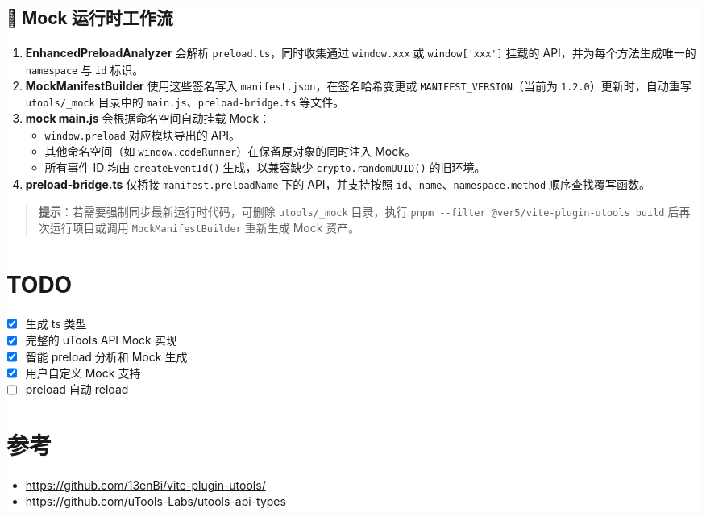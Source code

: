 ## 🧠 Mock 运行时工作流

1. **EnhancedPreloadAnalyzer** 会解析 `preload.ts`，同时收集通过 `window.xxx` 或 `window['xxx']` 挂载的 API，并为每个方法生成唯一的 `namespace` 与 `id` 标识。
2. **MockManifestBuilder** 使用这些签名写入 `manifest.json`，在签名哈希变更或 `MANIFEST_VERSION`（当前为 `1.2.0`）更新时，自动重写 `utools/_mock` 目录中的 `main.js`、`preload-bridge.ts` 等文件。
3. **mock main.js** 会根据命名空间自动挂载 Mock：
   - `window.preload` 对应模块导出的 API。
   - 其他命名空间（如 `window.codeRunner`）在保留原对象的同时注入 Mock。
   - 所有事件 ID 均由 `createEventId()` 生成，以兼容缺少 `crypto.randomUUID()` 的旧环境。
4. **preload-bridge.ts** 仅桥接 `manifest.preloadName` 下的 API，并支持按照 `id`、`name`、`namespace.method` 顺序查找覆写函数。

> **提示**：若需要强制同步最新运行时代码，可删除 `utools/_mock` 目录，执行 `pnpm --filter @ver5/vite-plugin-utools build` 后再次运行项目或调用 `MockManifestBuilder` 重新生成 Mock 资产。

# TODO

- [x] 生成 ts 类型
- [x] 完整的 uTools API Mock 实现
- [x] 智能 preload 分析和 Mock 生成
- [x] 用户自定义 Mock 支持
- [ ] preload 自动 reload

# 参考

- https://github.com/13enBi/vite-plugin-utools/
- https://github.com/uTools-Labs/utools-api-types
